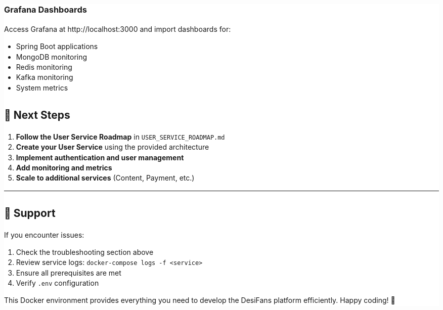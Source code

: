 ### **Grafana Dashboards**
Access Grafana at http://localhost:3000 and import dashboards for:
- Spring Boot applications
- MongoDB monitoring
- Redis monitoring
- Kafka monitoring
- System metrics

## 🚀 Next Steps

1. **Follow the User Service Roadmap** in `USER_SERVICE_ROADMAP.md`
2. **Create your User Service** using the provided architecture
3. **Implement authentication and user management**
4. **Add monitoring and metrics**
5. **Scale to additional services** (Content, Payment, etc.)

---

## 🤝 Support

If you encounter issues:
1. Check the troubleshooting section above
2. Review service logs: `docker-compose logs -f <service>`
3. Ensure all prerequisites are met
4. Verify `.env` configuration

This Docker environment provides everything you need to develop the DesiFans platform efficiently. Happy coding! 🎉
